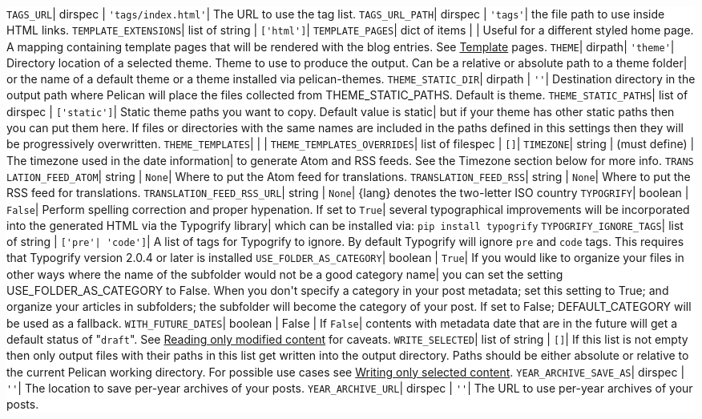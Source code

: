 `TAGS_URL`| dirspec | `'tags/index.html'`| The URL to use the tag list.
`TAGS_URL_PATH`| dirspec | `'tags'`| the file path to use inside HTML links.
`TEMPLATE_EXTENSIONS`| list of string | `['html']`|
`TEMPLATE_PAGES`| dict of items |  | Useful for a different styled home page.  A mapping containing template pages that will be rendered with the blog entries. See [Template](https://docs.getpelican.com/en/3.6.3/settings.html#template-pages) pages.
`THEME`| dirpath| `'theme'`| Directory location of a selected theme. Theme to use to produce the output. Can be a relative or absolute path to a theme folder| or the name of a default theme or a theme installed via pelican-themes.
`THEME_STATIC_DIR`| dirpath | `''`| Destination directory in the output path where Pelican will place the files collected from THEME_STATIC_PATHS. Default is theme.
`THEME_STATIC_PATHS`| list of dirspec | `['static']`| Static theme paths you want to copy. Default value is static| but if your theme has other static paths then you can put them here. If files or directories with the same names are included in the paths defined in this settings then they will be progressively overwritten.
`THEME_TEMPLATES`|  |  |
`THEME_TEMPLATES_OVERRIDES`| list of filespec | `[]`|
`TIMEZONE`| string | (must define) | The timezone used in the date information| to generate Atom and RSS feeds. See the Timezone section below for more info.
`TRANSLATION_FEED_ATOM`| string | `None`| Where to put the Atom feed for translations.
`TRANSLATION_FEED_RSS`| string | `None`| Where to put the RSS feed for translations.
`TRANSLATION_FEED_RSS_URL`| string | `None`| {lang} denotes the two-letter ISO country
`TYPOGRIFY`| boolean | `False`|  Perform spelling correction and proper hypenation.  If set to `True`| several typographical improvements will be incorporated into the generated HTML via the Typogrify library| which can be installed via: `pip install typogrify`
`TYPOGRIFY_IGNORE_TAGS`| list of string | `['pre'| 'code']`| A list of tags for Typogrify to ignore. By default Typogrify will ignore `pre` and `code` tags. This requires that Typogrify version 2.0.4 or later is installed
`USE_FOLDER_AS_CATEGORY`| boolean | `True`| If you would like to organize your files in other ways where the name of the subfolder would not be a good category name| you can set the setting USE_FOLDER_AS_CATEGORY to False.   When you don't specify a category in your post metadata; set this setting to True; and organize your articles in subfolders; the subfolder will become the category of your post. If set to False; DEFAULT_CATEGORY will be used as a fallback.
`WITH_FUTURE_DATES`| boolean | False | If `False`| contents with metadata date that are in the future will get a default status of "`draft`". See [Reading only modified content](https://docs.getpelican.com/en/3.6.3/settings.html#reading-only-modified-content) for caveats.
`WRITE_SELECTED`| list of string | `[]`| If this list is not empty then only output files with their paths in this list get written into the output directory. Paths should be either absolute or relative to the current Pelican working directory. For possible use cases see [Writing only selected content](https://docs.getpelican.com/en/3.6.3/settings.html#writing-only-selected-content).
`YEAR_ARCHIVE_SAVE_AS`| dirspec | `''`| The location to save per-year archives of your posts.
`YEAR_ARCHIVE_URL`| dirspec | `''`| The URL to use per-year archives of your posts.
